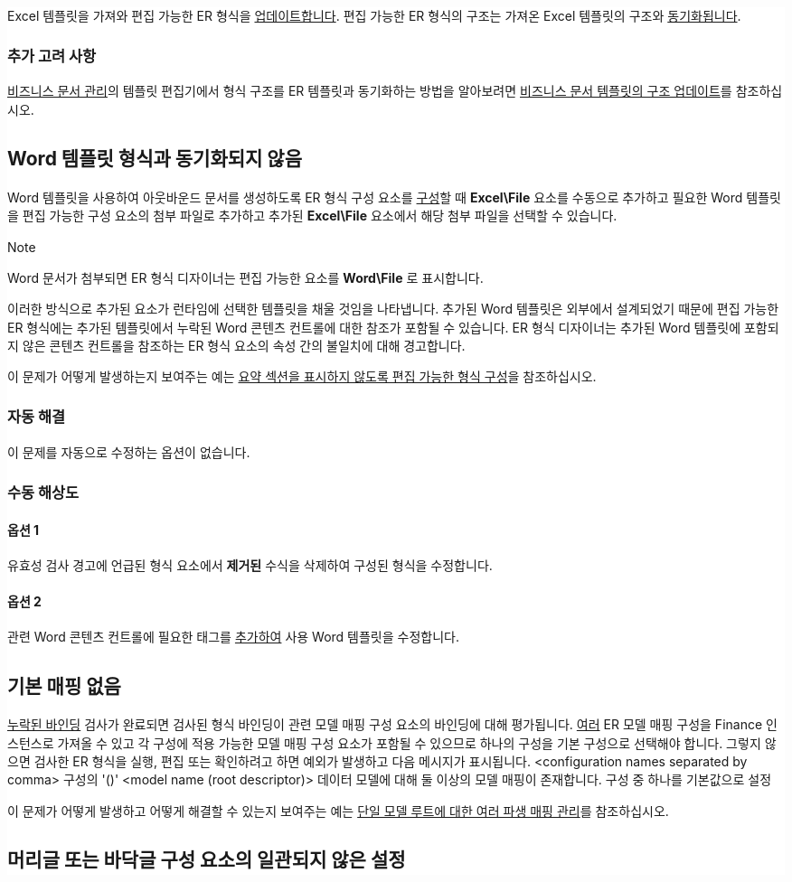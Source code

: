 Excel 템플릿을 가져와 편집 가능한 ER 형식을 [업데이트합니다](er-fillable-excel.md#template-import). 편집 가능한 ER 형식의 구조는 가져온 Excel 템플릿의 구조와 [동기화됩니다](modify-electronic-reporting-format-reapply-excel-template.md).

### <a name="additional-consideration"></a>추가 고려 사항

[비즈니스 문서 관리](er-business-document-management.md)의 템플릿 편집기에서 형식 구조를 ER 템플릿과 동기화하는 방법을 알아보려면 [비즈니스 문서 템플릿의 구조 업데이트](er-bdm-update-structure.md)를 참조하십시오.

## <a name="not-synced-with-a-word-template-format"></a><a id="i14"></a>Word 템플릿 형식과 동기화되지 않음

Word 템플릿을 사용하여 아웃바운드 문서를 생성하도록 ER 형식 구성 요소를 [구성](er-fillable-excel.md)할 때 **Excel\\File** 요소를 수동으로 추가하고 필요한 Word 템플릿을 편집 가능한 구성 요소의 첨부 파일로 추가하고 추가된 **Excel\\File** 요소에서 해당 첨부 파일을 선택할 수 있습니다.

> [!NOTE]
> Word 문서가 첨부되면 ER 형식 디자이너는 편집 가능한 요소를 **Word\\File** 로 표시합니다.

이러한 방식으로 추가된 요소가 런타임에 선택한 템플릿을 채울 것임을 나타냅니다. 추가된 Word 템플릿은 외부에서 설계되었기 때문에 편집 가능한 ER 형식에는 추가된 템플릿에서 누락된 Word 콘텐츠 컨트롤에 대한 참조가 포함될 수 있습니다. ER 형식 디자이너는 추가된 Word 템플릿에 포함되지 않은 콘텐츠 컨트롤을 참조하는 ER 형식 요소의 속성 간의 불일치에 대해 경고합니다.

이 문제가 어떻게 발생하는지 보여주는 예는 [요약 섹션을 표시하지 않도록 편집 가능한 형식 구성](er-design-configuration-word-suppress-controls.md#configure-to-suppress-control)을 참조하십시오.

### <a name="automatic-resolution"></a>자동 해결

이 문제를 자동으로 수정하는 옵션이 없습니다.

### <a name="manual-resolution"></a>수동 해상도

#### <a name="option-1"></a>옵션 1

유효성 검사 경고에 언급된 형식 요소에서 **제거된** 수식을 삭제하여 구성된 형식을 수정합니다.

#### <a name="option-2"></a>옵션 2

관련 Word 콘텐츠 컨트롤에 필요한 태그를 [추가하여](er-design-configuration-word-suppress-controls.md#tag-control) 사용 Word 템플릿을 수정합니다.

## <a name="no-default-mapping"></a><a id="i15"></a>기본 매핑 없음

[누락된 바인딩](#i11) 검사가 완료되면 검사된 형식 바인딩이 관련 모델 매핑 구성 요소의 바인딩에 대해 평가됩니다. [여러](./tasks/er-manage-model-mapping-configurations-july-2017.md) ER 모델 매핑 구성을 Finance 인스턴스로 가져올 수 있고 각 구성에 적용 가능한 모델 매핑 구성 요소가 포함될 수 있으므로 하나의 구성을 기본 구성으로 선택해야 합니다. 그렇지 않으면 검사한 ER 형식을 실행, 편집 또는 확인하려고 하면 예외가 발생하고 다음 메시지가 표시됩니다. \<configuration names separated by comma\> 구성의 '()' \<model name (root descriptor)\> 데이터 모델에 대해 둘 이상의 모델 매핑이 존재합니다. 구성 중 하나를 기본값으로 설정

이 문제가 어떻게 발생하고 어떻게 해결할 수 있는지 보여주는 예는 [단일 모델 루트에 대한 여러 파생 매핑 관리](er-multiple-model-mappings.md)를 참조하십시오.

## <a name="inconsistent-setting-of-header-or-footer-components"></a><a id="i16"></a>머리글 또는 바닥글 구성 요소의 일관되지 않은 설정

